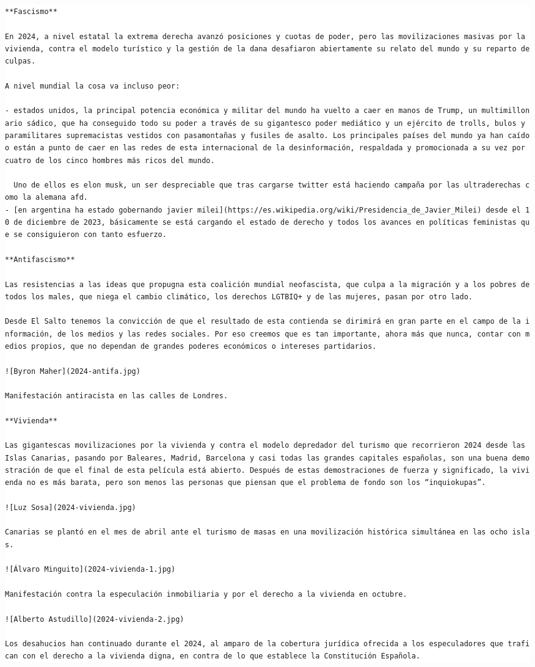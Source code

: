     **Fascismo**
    
    En 2024, a nivel estatal la extrema derecha avanzó posiciones y cuotas de poder, pero las movilizaciones masivas por la vivienda, contra el modelo turístico y la gestión de la dana desafiaron abiertamente su relato del mundo y su reparto de culpas.
    
    A nivel mundial la cosa va incluso peor:
    
    - estados unidos, la principal potencia económica y militar del mundo ha vuelto a caer en manos de Trump, un multimillonario sádico, que ha conseguido todo su poder a través de su gigantesco poder mediático y un ejército de trolls, bulos y paramilitares supremacistas vestidos con pasamontañas y fusiles de asalto. Los principales países del mundo ya han caído o están a punto de caer en las redes de esta internacional de la desinformación, respaldada y promocionada a su vez por cuatro de los cinco hombres más ricos del mundo.
    
      Uno de ellos es elon musk, un ser despreciable que tras cargarse twitter está haciendo campaña por las ultraderechas como la alemana afd.
    - [en argentina ha estado gobernando javier milei](https://es.wikipedia.org/wiki/Presidencia_de_Javier_Milei) desde el 10 de diciembre de 2023, básicamente se está cargando el estado de derecho y todos los avances en políticas feministas que se consiguieron con tanto esfuerzo.
    
    **Antifascismo**
    
    Las resistencias a las ideas que propugna esta coalición mundial neofascista, que culpa a la migración y a los pobres de todos los males, que niega el cambio climático, los derechos LGTBIQ+ y de las mujeres, pasan por otro lado.
    
    Desde El Salto tenemos la convicción de que el resultado de esta contienda se dirimirá en gran parte en el campo de la información, de los medios y las redes sociales. Por eso creemos que es tan importante, ahora más que nunca, contar con medios propios, que no dependan de grandes poderes económicos o intereses partidarios.
    
    ![Byron Maher](2024-antifa.jpg)
    
    Manifestación antiracista en las calles de Londres.
    
    **Vivienda**
    
    Las gigantescas movilizaciones por la vivienda y contra el modelo depredador del turismo que recorrieron 2024 desde las Islas Canarias, pasando por Baleares, Madrid, Barcelona y casi todas las grandes capitales españolas, son una buena demostración de que el final de esta película está abierto. Después de estas demostraciones de fuerza y significado, la vivienda no es más barata, pero son menos las personas que piensan que el problema de fondo son los “inquiokupas”.
    
    ![Luz Sosa](2024-vivienda.jpg)
    
    Canarias se plantó en el mes de abril ante el turismo de masas en una movilización histórica simultánea en las ocho islas.
    
    ![Álvaro Minguito](2024-vivienda-1.jpg)
    
    Manifestación contra la especulación inmobiliaria y por el derecho a la vivienda en octubre.
    
    ![Alberto Astudillo](2024-vivienda-2.jpg)
    
    Los desahucios han continuado durante el 2024, al amparo de la cobertura jurídica ofrecida a los especuladores que trafican con el derecho a la vivienda digna, en contra de lo que establece la Constitución Española.
    
